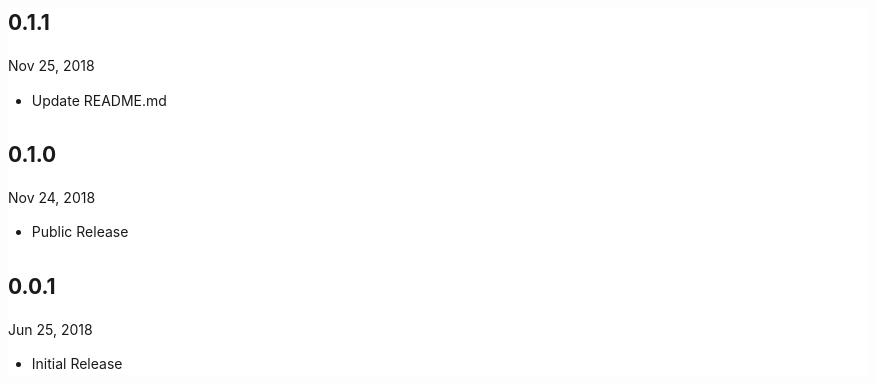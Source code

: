 ## 0.1.1
 Nov 25, 2018
- Update README.md

## 0.1.0
 Nov 24, 2018
- Public Release

## 0.0.1
 Jun 25, 2018
- Initial Release 
